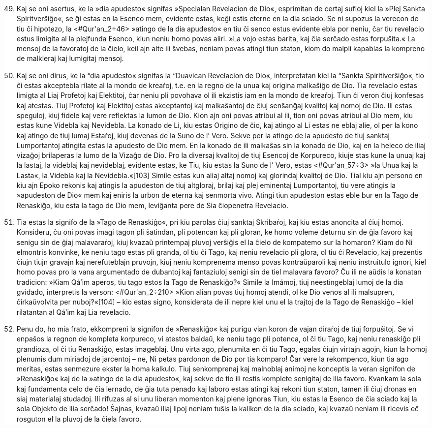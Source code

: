 49. Kaj se oni asertus, ke la »dia apudesto« signifas »Specialan Revelacion de Dio«, esprimitan de certaj sufioj kiel la »Plej Sankta Spiritverŝiĝo«, se ĝi estas en la Esenco mem, evidente estas, keĝi estis eterne en la dia sciado. Se ni supozus la verecon de tiu ĉi hipotezo, la <#Qur'an_2÷46> »atingo de la dia apudesto« en tiu ĉi senco estus evidente ebla por neniu, ĉar tiu revelacio estus limigita al la plejfunda Esenco, kiun neniu homo povas aliri. »La vojo estas barita, kaj ĉia serĉado estas forpuŝita.« La mensoj de la favoratoj de la ĉielo, keil ajn alte ili ŝvebas, neniam povas atingi tiun staton, kiom do malpli kapablas la kompreno de malkleraj kaj lumigitaj mensoj.

50. Kaj se oni dirus, ke la “dia apudesto« signifas la “Duavican Revelacion de Dio«, interpretatan kiel la “Sankta Spiritiverŝiĝo«, tio ĉi estas akceptebla rilate al la mondo de kreaŕoj, t.e. en la regno de la unua kaj origina malkaŝiĝo de Dio. Tia revelacio estas limigta al Liaj Profetoj kaj Elektitoj, ĉar neniu pli povohava ol ili ekzistis iam en la mondo de kreaŕoj. Tiun ĉi veron ĉiuj konfesas kaj atestas. Tiuj Profetoj kaj Elektitoj estas akceptantoj kaj malkaŝantoj de ĉiuj senŝanĝaj kvalitoj kaj nomoj de Dio. Ili estas speguloj, kiuj fidele kaj vere reflektas la lumon de Dio. Kion ajn oni povas atribui al ili, tion oni povas atribui al Dio mem, kiu estas kune Videbla kaj Nevidebla. La konado de Li, kiu estas Origino de ĉio, kaj atingo al Li estas ne eblaj alie, ol per la kono kaj atingo de tiuj lumaj Estaŕoj, kiuj devenas de la Suno de l’ Vero. Sekve per la atingo de la apudesto de tiuj sanktaj Lumportantoj atingita estas la apudesto de Dio mem. En la konado de ili malkaŝas sin la konado de Dio, kaj en la heleco de iliaj vizaĝoj brilaperas la lumo de la Vizaĝo de Dio. Pro la diversaj kvalitoj de tiuj Esencoj de Korpureco, kiuje stas kune la unuaj kaj la lastaj, la videblaj kaj nevideblaj, evidente estas, ke Tiu, kiu estas la Suno de l’ Vero, estas <#Qur'an_57÷3> »la Unua kaj la Lasta«, la Videbla kaj la Nevidebla.«[103] Simile estas kun aliaj altaj nomoj kaj glorindaj kvalitoj de Dio. Tial kiu ajn persono en kiu ajn Epoko rekonis kaj atingis la apudeston de tiuj altgloraj, brilaj kaj plej eminentaj Lumportantoj, tiu vere atingis la »apudeston de Dio« mem kaj eniris la urbon de eterna kaj senmorta vivo. Atingi tiun apudeston estas eble bur en la Tago de Renaskiĝo, kiu esta la tago de Dio mem, leviĝanta pere de Sia ĉiopenetra Revelacio.

51. Tia estas la signifo de la »Tago de Renaskiĝo«, pri kiu parolas ĉiuj sanktaj Skribaŕoj, kaj kiu estas anoncita al ĉiuj homoj. Konsideru, ĉu oni povas imagi tagon pli ŝatindan, pli potencan kaj pli gloran, ke homo voleme deturnu sin de ĝia favoro kaj senigu sin de ĝiaj malavaraŕoj, kiuj kvazaŭ printempaj pluvoj verŝiĝis el la ĉielo de kompatemo sur la homaron? Kiam do Ni elmontris konvinke, ke neniu tago estas pli granda, ol tiu ĉi Tago, kaj neniu revelacio pli glora, ol tiu ĉi Revelacio, kaj prezentis ĉiujn tiujn gravajn kaj nerefuteblajn pruvojn, kiuj neniu komprenema menso povas kontraŭparoli kaj neniu instruitulo ignori, kiel homo povas pro la vana argumentado de dubantoj kaj fantaziuloj senigi sin de tiel malavara favoro? Ĉu ili ne aŭdis la konatan tradicion: »Kiam Qá’im aperos, tiu tago estos la Tago de Renaskiĝo?« Simile la Imámoj, tiuj neestingeblaj lumoj de la dia gvidado, interpretis la verson: <#Qur'an_2÷210> »Kion alian povas tiuj homoj atendi, ol ke Dio venos al ili malsupren, ĉirkaŭvolvita per nuboj?«[104] – kio estas signo, konsiderata de ili nepre kiel unu el la trajtoj de la Tago de Renaskiĝo – kiel rilatantan al Qá’im kaj Lia revelacio.

52. Penu do, ho mia frato, ekkompreni la signifon de »Renaskiĝo« kaj purigu vian koron de vajan diraŕoj de tiuj forpuŝitoj. Se vi enpaŝos la regnon de kompleta korpureco, vi atestos baldaŭ, ke neniu tago pli potenca, ol ĉi tiu Tago, kaj neniu renaskiĝo pli grandioza, ol ĉi tiu Renaskiĝo, estas imageblaj. Unu virta ago, plenumita en ĉi tiu Tago, egalas ĉiujn virtajn agojn, kiun la homoj plenumis dum miriadoj de jarcentoj – ne, Ni petas pardonon de Dio por tia komparo! Ĉar vere la rekompenco, kiun tia ago meritas, estas senmezure ekster la homa kalkulo. Tiuj senkomprenaj kaj malnoblaj animoj ne konceptis la veran signifon de »Renaskiĝo« kaj de la »atingo de la dia apudesto«, kaj sekve de tio ili restis komplete senigitaj de ilia favoro. Kvankam la sola kaj fundamenta celo de ĉia lernado, de ĝia tuta penado kaj laboro estas atingi kaj rekoni tiun staton, tamen ili ĉiuj dronas en siaj materialaj studadoj. Ili rifuzas al si unu liberan momenton kaj plene ignoras Tiun, kiu estas la Esenco de ĉia sciado kaj la sola Objekto de ilia serĉado! Ŝajnas, kvazaŭ iliaj lipoj neniam tuŝis la kalikon de la dia sciado, kaj kvazaŭ neniam ili ricevis eĉ rosguton el la pluvoj de la ĉiela favoro.
